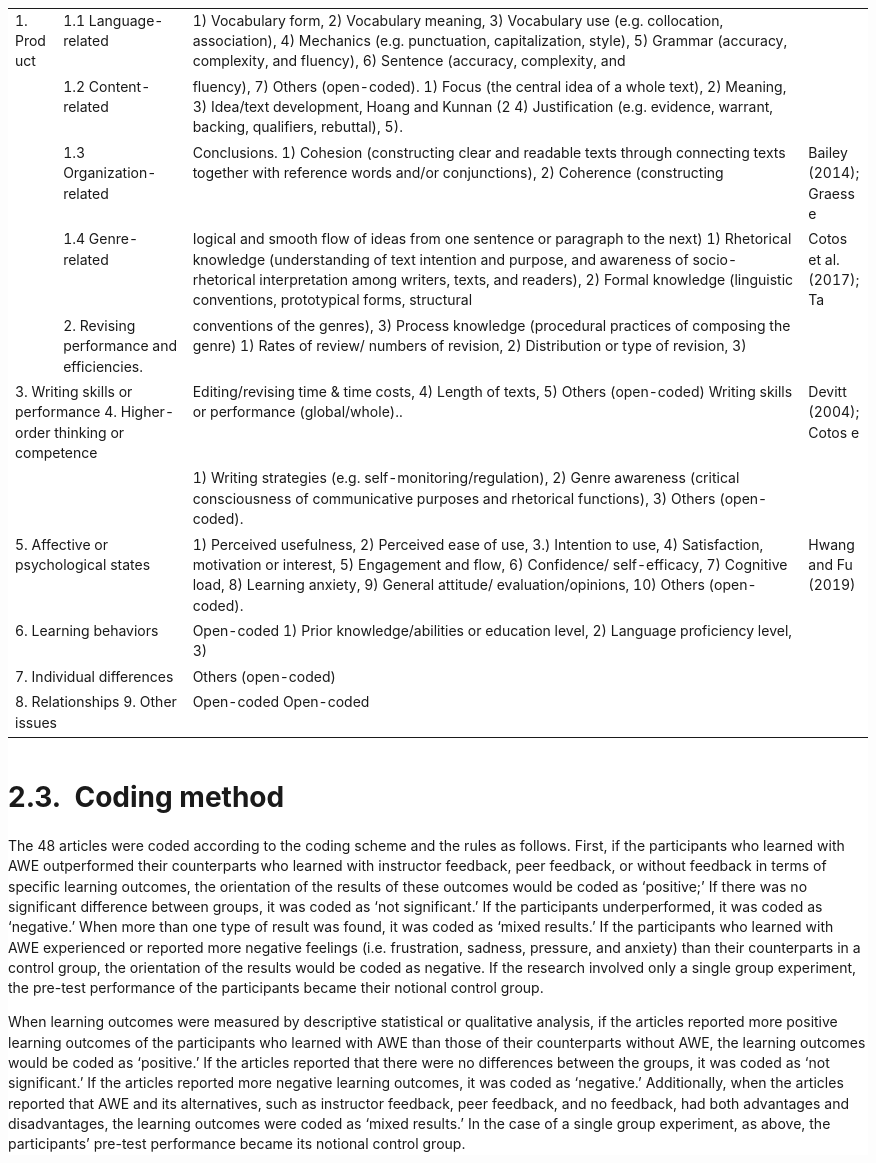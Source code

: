 <html><body><table><tr><td rowspan="5">1. Product</td><td>1.1 Language-related</td><td>1) Vocabulary form, 2) Vocabulary meaning, 3) Vocabulary use (e.g. collocation, association), 4) Mechanics (e.g. punctuation, capitalization, style), 5) Grammar (accuracy, complexity, and fluency), 6) Sentence (accuracy, complexity, and</td><td></td></tr><tr><td>1.2 Content-related</td><td>fluency), 7) Others (open-coded). 1) Focus (the central idea of a whole text), 2) Meaning, 3) Idea/text development, Hoang and Kunnan (2 4) Justification (e.g. evidence, warrant, backing, qualifiers, rebuttal), 5).</td><td></td></tr><tr><td>1.3 Organization-related</td><td>Conclusions. 1) Cohesion (constructing clear and readable texts through connecting texts together with reference words and/or conjunctions), 2) Coherence (constructing</td><td>Bailey (2014); Graesse</td></tr><tr><td>1.4 Genre-related</td><td>Iogical and smooth flow of ideas from one sentence or paragraph to the next) 1) Rhetorical knowledge (understanding of text intention and purpose, and awareness of socio-rhetorical interpretation among writers, texts, and readers), 2) Formal knowledge (linguistic conventions, prototypical forms, structural</td><td>Cotos et al. (2017); Ta</td></tr><tr><td>2. Revising performance and efficiencies.</td><td>conventions of the genres), 3) Process knowledge (procedural practices of composing the genre) 1) Rates of review/ numbers of revision, 2) Distribution or type of revision, 3)</td><td></td></tr><tr><td colspan="2">3. Writing skills or performance 4. Higher-order thinking or competence</td><td>Editing/revising time &amp; time costs, 4) Length of texts, 5) Others (open-coded) Writing skills or performance (global/whole)..</td><td>Devitt (2004); Cotos e</td></tr><tr><td colspan="2"></td><td>1) Writing strategies (e.g. self-monitoring/regulation), 2) Genre awareness (critical consciousness of communicative purposes and rhetorical functions), 3) Others (open-coded).</td><td></td></tr><tr><td colspan="2">5. Affective or psychological states</td><td>1) Perceived usefulness, 2) Perceived ease of use, 3.) Intention to use, 4) Satisfaction, motivation or interest, 5) Engagement and flow, 6) Confidence/ self-efficacy, 7) Cognitive load, 8) Learning anxiety, 9) General attitude/ evaluation/opinions, 10) Others (open-coded).</td><td>Hwang and Fu (2019)</td></tr><tr><td colspan="2">6. Learning behaviors</td><td>Open-coded 1) Prior knowledge/abilities or education level, 2) Language proficiency level, 3)</td><td></td></tr><tr><td colspan="2">7. Individual differences</td><td>Others (open-coded)</td><td></td></tr><tr><td colspan="2">8. Relationships 9. Other issues</td><td>Open-coded Open-coded</td><td></td></tr></table></body></html>

# 2.3.  Coding method

The 48 articles were coded according to the coding scheme and the rules as follows. First, if the participants who learned with AWE outperformed their counterparts who learned with instructor feedback, peer feedback, or without feedback in terms of specific learning outcomes, the orientation of the results of these outcomes would be coded as ‘positive;’ If there was no significant difference between groups, it was coded as ‘not significant.’ If the participants underperformed, it was coded as ‘negative.’ When more than one type of result was found, it was coded as ‘mixed results.’ If the participants who learned with AWE experienced or reported more negative feelings (i.e. frustration, sadness, pressure, and anxiety) than their counterparts in a control group, the orientation of the results would be coded as negative. If the research involved only a single group experiment, the pre-test performance of the participants became their notional control group.

When learning outcomes were measured by descriptive statistical or qualitative analysis, if the articles reported more positive learning outcomes of the participants who learned with AWE than those of their counterparts without AWE, the learning outcomes would be coded as ‘positive.’ If the articles reported that there were no differences between the groups, it was coded as ‘not significant.’ If the articles reported more negative learning outcomes, it was coded as ‘negative.’ Additionally, when the articles reported that AWE and its alternatives, such as instructor feedback, peer feedback, and no feedback, had both advantages and disadvantages, the learning outcomes were coded as ‘mixed results.’ In the case of a single group experiment, as above, the participants’ pre-test performance became its notional control group.
